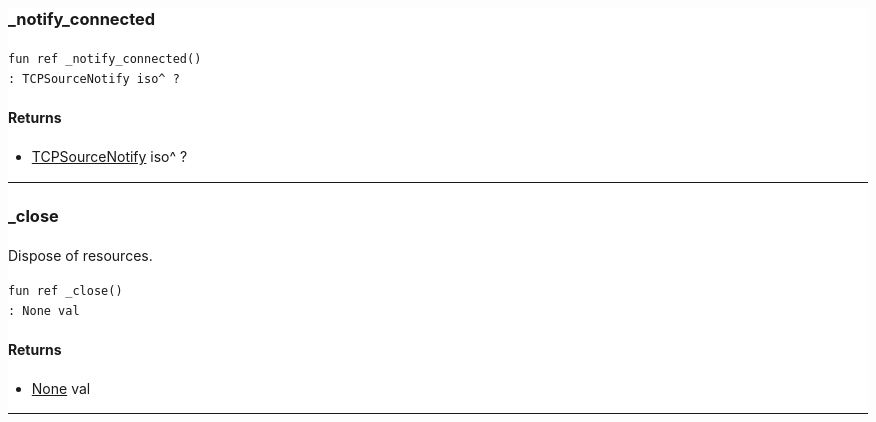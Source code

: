 
### _notify_connected

```pony
fun ref _notify_connected()
: TCPSourceNotify iso^ ?
```

#### Returns

* [TCPSourceNotify](wallaroo-core-source-tcp_source-TCPSourceNotify) iso^ ?

---

### _close

Dispose of resources.


```pony
fun ref _close()
: None val
```

#### Returns

* [None](builtin-None) val

---

